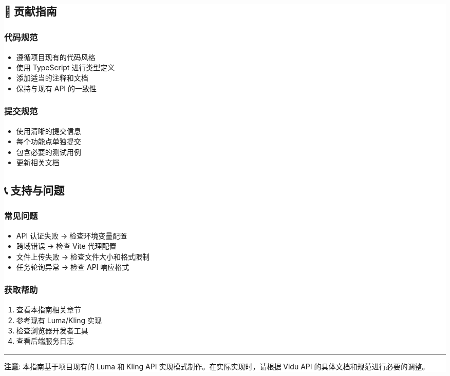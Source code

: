 ## 🤝 贡献指南

### 代码规范
- 遵循项目现有的代码风格
- 使用 TypeScript 进行类型定义
- 添加适当的注释和文档
- 保持与现有 API 的一致性

### 提交规范
- 使用清晰的提交信息
- 每个功能点单独提交
- 包含必要的测试用例
- 更新相关文档

## 📞 支持与问题

### 常见问题
- API 认证失败 → 检查环境变量配置
- 跨域错误 → 检查 Vite 代理配置
- 文件上传失败 → 检查文件大小和格式限制
- 任务轮询异常 → 检查 API 响应格式

### 获取帮助
1. 查看本指南相关章节
2. 参考现有 Luma/Kling 实现
3. 检查浏览器开发者工具
4. 查看后端服务日志

---

**注意**: 本指南基于项目现有的 Luma 和 Kling API 实现模式制作。在实际实现时，请根据 Vidu API 的具体文档和规范进行必要的调整。